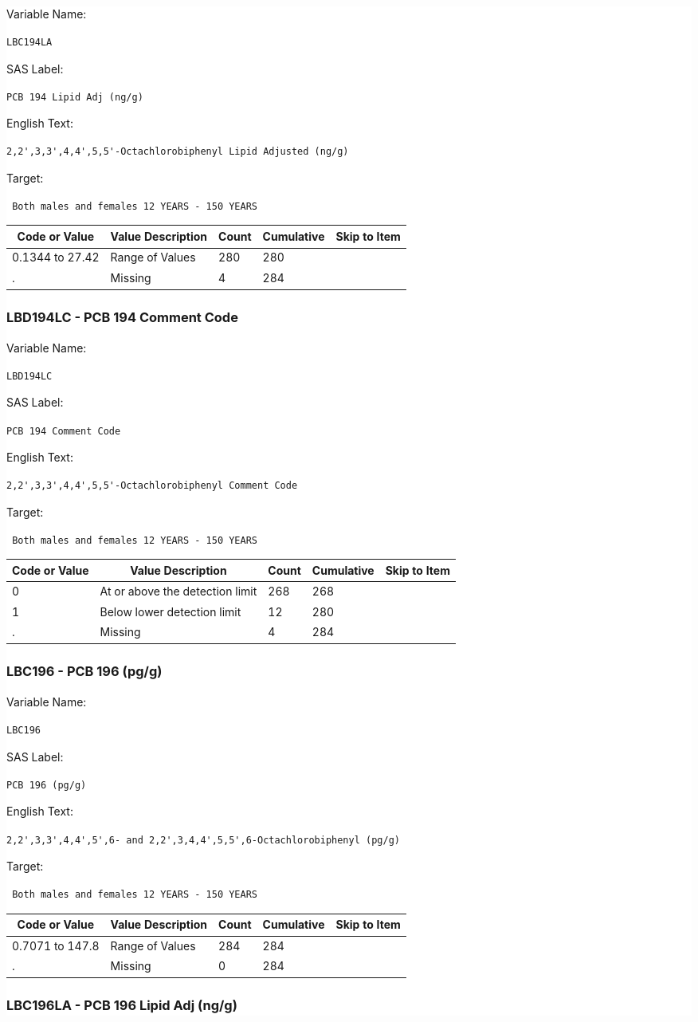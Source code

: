 Variable Name:

    LBC194LA
SAS Label:

    PCB 194 Lipid Adj (ng/g)
English Text:

    2,2',3,3',4,4',5,5'-Octachlorobiphenyl Lipid Adjusted (ng/g)
Target:

     Both males and females 12 YEARS - 150 YEARS
Code or Value | Value Description | Count | Cumulative | Skip to Item  
---|---|---|---|---  
0.1344 to 27.42 | Range of Values | 280 | 280 |   
. | Missing | 4 | 284 |   
  
### LBD194LC - PCB 194 Comment Code

Variable Name:

    LBD194LC
SAS Label:

    PCB 194 Comment Code
English Text:

    2,2',3,3',4,4',5,5'-Octachlorobiphenyl Comment Code
Target:

     Both males and females 12 YEARS - 150 YEARS
Code or Value | Value Description | Count | Cumulative | Skip to Item  
---|---|---|---|---  
0 | At or above the detection limit | 268 | 268 |   
1 | Below lower detection limit | 12 | 280 |   
. | Missing | 4 | 284 |   
  
### LBC196 - PCB 196 (pg/g)

Variable Name:

    LBC196
SAS Label:

    PCB 196 (pg/g)
English Text:

    2,2',3,3',4,4',5',6- and 2,2',3,4,4',5,5',6-Octachlorobiphenyl (pg/g)
Target:

     Both males and females 12 YEARS - 150 YEARS
Code or Value | Value Description | Count | Cumulative | Skip to Item  
---|---|---|---|---  
0.7071 to 147.8 | Range of Values | 284 | 284 |   
. | Missing | 0 | 284 |   
  
### LBC196LA - PCB 196 Lipid Adj (ng/g)
